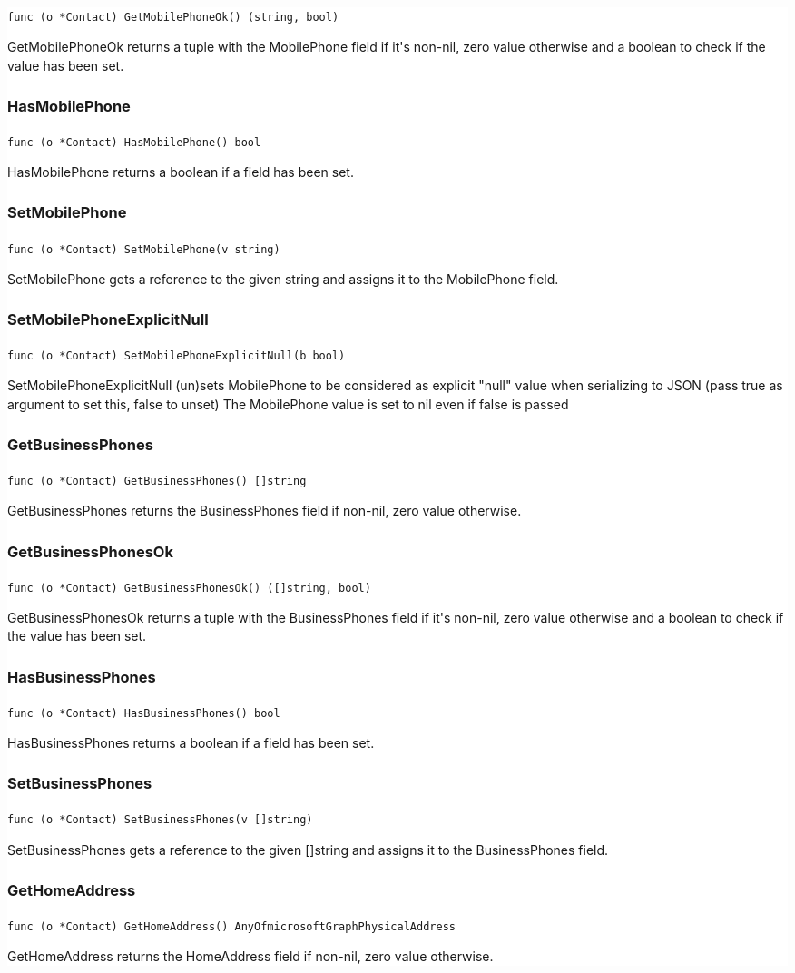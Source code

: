 `func (o *Contact) GetMobilePhoneOk() (string, bool)`

GetMobilePhoneOk returns a tuple with the MobilePhone field if it's non-nil, zero value otherwise
and a boolean to check if the value has been set.

### HasMobilePhone

`func (o *Contact) HasMobilePhone() bool`

HasMobilePhone returns a boolean if a field has been set.

### SetMobilePhone

`func (o *Contact) SetMobilePhone(v string)`

SetMobilePhone gets a reference to the given string and assigns it to the MobilePhone field.

### SetMobilePhoneExplicitNull

`func (o *Contact) SetMobilePhoneExplicitNull(b bool)`

SetMobilePhoneExplicitNull (un)sets MobilePhone to be considered as explicit "null" value
when serializing to JSON (pass true as argument to set this, false to unset)
The MobilePhone value is set to nil even if false is passed
### GetBusinessPhones

`func (o *Contact) GetBusinessPhones() []string`

GetBusinessPhones returns the BusinessPhones field if non-nil, zero value otherwise.

### GetBusinessPhonesOk

`func (o *Contact) GetBusinessPhonesOk() ([]string, bool)`

GetBusinessPhonesOk returns a tuple with the BusinessPhones field if it's non-nil, zero value otherwise
and a boolean to check if the value has been set.

### HasBusinessPhones

`func (o *Contact) HasBusinessPhones() bool`

HasBusinessPhones returns a boolean if a field has been set.

### SetBusinessPhones

`func (o *Contact) SetBusinessPhones(v []string)`

SetBusinessPhones gets a reference to the given []string and assigns it to the BusinessPhones field.

### GetHomeAddress

`func (o *Contact) GetHomeAddress() AnyOfmicrosoftGraphPhysicalAddress`

GetHomeAddress returns the HomeAddress field if non-nil, zero value otherwise.
